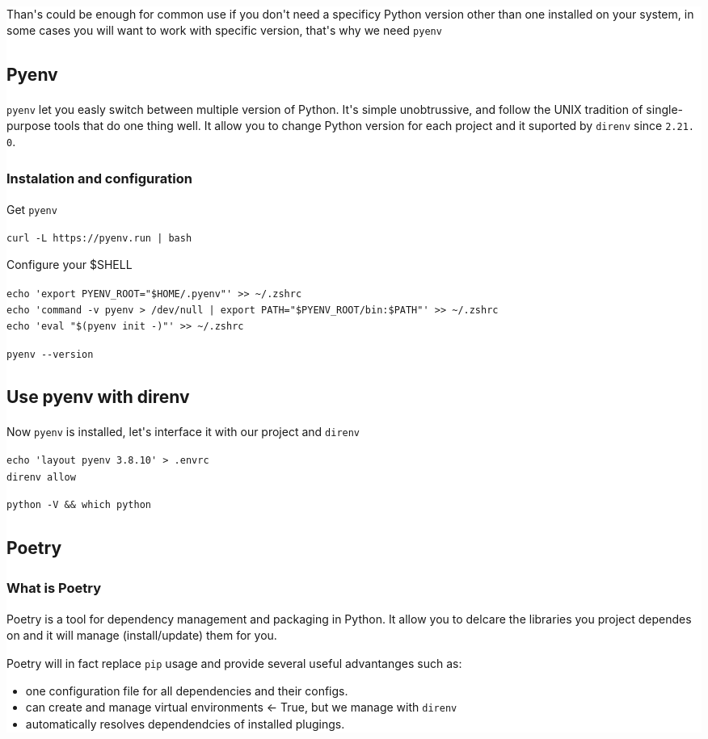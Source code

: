 Than's could be enough for common use if you don't need a specificy Python version other than one installed on your system, in some cases you will want to work with specific version, that's why we need `pyenv`

## Pyenv

`pyenv` let you easly switch between multiple version of Python. It's simple unobtrussive, and follow the UNIX tradition of single-purpose tools that do one thing well. It allow you to change Python version for each project and it suported by `direnv` since `2.21.0`.

### Instalation and configuration

Get `pyenv`

```shell
curl -L https://pyenv.run | bash
```

Configure your $SHELL


```shell
echo 'export PYENV_ROOT="$HOME/.pyenv"' >> ~/.zshrc
echo 'command -v pyenv > /dev/null | export PATH="$PYENV_ROOT/bin:$PATH"' >> ~/.zshrc
echo 'eval "$(pyenv init -)"' >> ~/.zshrc
```

```shell
pyenv --version
```

## Use pyenv with direnv


Now `pyenv` is installed, let's interface it with our project and `direnv`

```shell
echo 'layout pyenv 3.8.10' > .envrc
direnv allow
```

```
python -V && which python
```


## Poetry


### What is Poetry

Poetry is a tool for dependency management and packaging in Python. It allow you to delcare the libraries you project dependes on and it will manage (install/update) them for you. 

Poetry will in fact replace `pip` usage and provide several useful advantanges such as:

- one configuration file for all dependencies and their configs.
- can create and manage virtual environments <- True, but we manage with `direnv`
- automatically resolves dependendcies of installed plugings.
